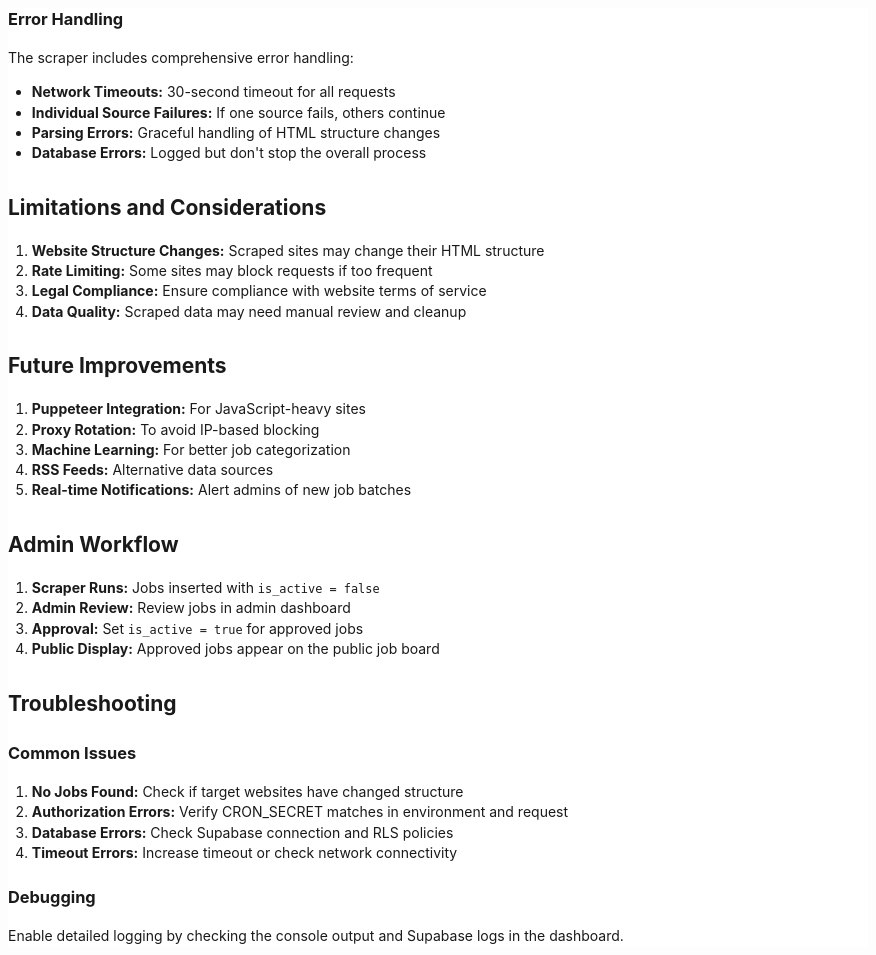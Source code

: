 ### Error Handling

The scraper includes comprehensive error handling:

- **Network Timeouts:** 30-second timeout for all requests
- **Individual Source Failures:** If one source fails, others continue
- **Parsing Errors:** Graceful handling of HTML structure changes
- **Database Errors:** Logged but don't stop the overall process

## Limitations and Considerations

1. **Website Structure Changes:** Scraped sites may change their HTML structure
2. **Rate Limiting:** Some sites may block requests if too frequent
3. **Legal Compliance:** Ensure compliance with website terms of service
4. **Data Quality:** Scraped data may need manual review and cleanup

## Future Improvements

1. **Puppeteer Integration:** For JavaScript-heavy sites
2. **Proxy Rotation:** To avoid IP-based blocking
3. **Machine Learning:** For better job categorization
4. **RSS Feeds:** Alternative data sources
5. **Real-time Notifications:** Alert admins of new job batches

## Admin Workflow

1. **Scraper Runs:** Jobs inserted with `is_active = false`
2. **Admin Review:** Review jobs in admin dashboard
3. **Approval:** Set `is_active = true` for approved jobs
4. **Public Display:** Approved jobs appear on the public job board

## Troubleshooting

### Common Issues

1. **No Jobs Found:** Check if target websites have changed structure
2. **Authorization Errors:** Verify CRON_SECRET matches in environment and request
3. **Database Errors:** Check Supabase connection and RLS policies
4. **Timeout Errors:** Increase timeout or check network connectivity

### Debugging

Enable detailed logging by checking the console output and Supabase logs in the dashboard.

